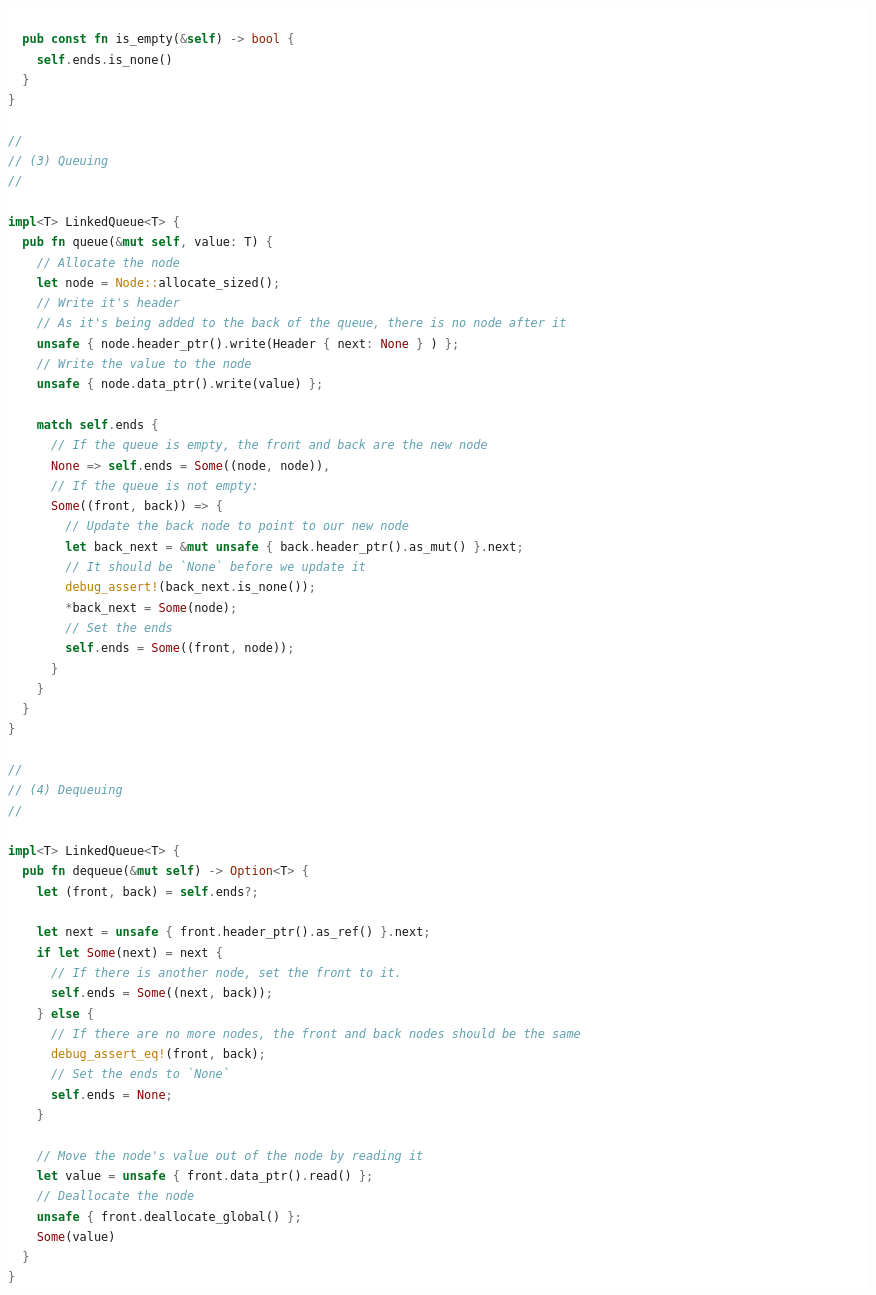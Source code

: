 ```rust

  pub const fn is_empty(&self) -> bool {
    self.ends.is_none()
  }
}

//
// (3) Queuing
//

impl<T> LinkedQueue<T> {
  pub fn queue(&mut self, value: T) {
    // Allocate the node
    let node = Node::allocate_sized();
    // Write it's header
    // As it's being added to the back of the queue, there is no node after it
    unsafe { node.header_ptr().write(Header { next: None } ) };
    // Write the value to the node
    unsafe { node.data_ptr().write(value) };

    match self.ends {
      // If the queue is empty, the front and back are the new node
      None => self.ends = Some((node, node)),
      // If the queue is not empty:
      Some((front, back)) => {
        // Update the back node to point to our new node
        let back_next = &mut unsafe { back.header_ptr().as_mut() }.next;
        // It should be `None` before we update it
        debug_assert!(back_next.is_none());
        *back_next = Some(node);
        // Set the ends
        self.ends = Some((front, node));
      }
    }
  }
}

//
// (4) Dequeuing
//

impl<T> LinkedQueue<T> {
  pub fn dequeue(&mut self) -> Option<T> {
    let (front, back) = self.ends?;

    let next = unsafe { front.header_ptr().as_ref() }.next;
    if let Some(next) = next {
      // If there is another node, set the front to it.
      self.ends = Some((next, back));
    } else {
      // If there are no more nodes, the front and back nodes should be the same
      debug_assert_eq!(front, back);
      // Set the ends to `None`
      self.ends = None;
    }

    // Move the node's value out of the node by reading it
    let value = unsafe { front.data_ptr().read() };
    // Deallocate the node
    unsafe { front.deallocate_global() };
    Some(value)
  }
}
```